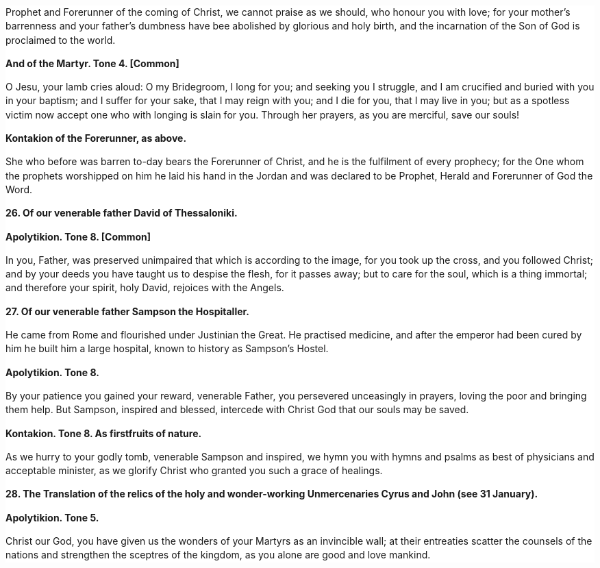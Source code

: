 Prophet and Forerunner of the coming of Christ, we cannot praise as we
should, who honour you with love; for your mother’s barrenness and your
father’s dumbness have bee abolished by glorious and holy birth, and the
incarnation of the Son of God is proclaimed to the world.

**And of the Martyr. Tone 4. \[Common\]**

O Jesu, your lamb cries aloud: O my Bridegroom, I long for you; and
seeking you I struggle, and I am crucified and buried with you in your
baptism; and I suffer for your sake, that I may reign with you; and I
die for you, that I may live in you; but as a spotless victim now accept
one who with longing is slain for you. Through her prayers, as you are
merciful, save our souls!

**Kontakion of the Forerunner, as above.**

She who before was barren to-day bears the Forerunner of Christ, and he
is the fulfilment of every prophecy; for the One whom the prophets
worshipped on him he laid his hand in the Jordan and was declared to be
Prophet, Herald and Forerunner of God the Word.

**26. Of our venerable father David of Thessaloniki.**

**Apolytikion. Tone 8. \[Common\]**

In you, Father, was preserved unimpaired that which is according to the
image, for you took up the cross, and you followed Christ; and by your
deeds you have taught us to despise the flesh, for it passes away; but
to care for the soul, which is a thing immortal; and therefore your
spirit, holy David, rejoices with the Angels.

**27. Of our venerable father Sampson the Hospitaller.**

He came from Rome and flourished under Justinian the Great. He practised
medicine, and after the emperor had been cured by him he built him a
large hospital, known to history as Sampson’s Hostel.

**Apolytikion. Tone 8.**

By your patience you gained your reward, venerable Father, you
persevered unceasingly in prayers, loving the poor and bringing them
help. But Sampson, inspired and blessed, intercede with Christ God that
our souls may be saved.

**Kontakion. Tone 8. As firstfruits of nature.**

As we hurry to your godly tomb, venerable Sampson and inspired, we hymn
you with hymns and psalms as best of physicians and acceptable minister,
as we glorify Christ who granted you such a grace of healings.

**28. The Translation of the relics of the holy and wonder-working
Unmercenaries Cyrus and John (see 31 January).**

**Apolytikion. Tone 5.**

Christ our God, you have given us the wonders of your Martyrs as an
invincible wall; at their entreaties scatter the counsels of the nations
and strengthen the sceptres of the kingdom, as you alone are good and
love mankind.

